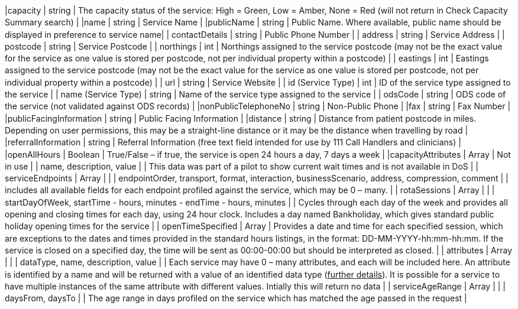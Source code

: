 |capacity       |	string	  | The capacity status of the service: High = Green, Low = Amber, None = Red (will not return in Check Capacity Summary search) |
|name           |	string	 | Service Name |
|publicName     | string   | Public Name. Where available, public name should be displayed in preference to service name|
| contactDetails |	string	| Public Phone Number |
| address	      | string	   | Service Address |
| postcode     |	string	  | Service Postcode |
| northings    |	int	      | Northings assigned to the service postcode (may not be the exact value for the service as one value is stored per postcode, not per individual property within a postcode) |
| eastings    |	int         |	Eastings assigned to the service postcode (may not be the exact value for the service as one value is stored per postcode, not per individual property within a postcode) |
| url	        | string      |	Service Website |
| id (Service Type) | int   | ID of the service type assigned to the service |
| name (Service Type) | string | 	Name of the service type assigned to the service |
| odsCode     |	string	| ODS code of the service (not validated against ODS records) |
|nonPublicTelephoneNo |	string	| Non-Public Phone |
|fax |	string	| Fax Number |
|publicFacingInformation |	string |	Public Facing Information |
|distance |	string |	Distance from patient postcode in miles. Depending on user permissions, this may be a straight-line distance or it may be the distance when travelling by road |
|referralInformation |	string |	Referral Information (free text field intended for use by 111 Call Handlers and clinicians) |
|openAllHours |	Boolean |	True/False – if true, the service is open 24 hours a day, 7 days a week |
|capacityAttributes    | Array   |  Not in use     |
| name, description, value |  | This data was part of a pilot to show current wait times and is not available in DoS |
| serviceEndpoints	| Array |        |
|  endpointOrder, transport, format, interaction, businessScenario, address, compression, comment |	| includes all available fields for each endpoint profiled against the service, which may be 0 – many. |
| rotaSessions | Array |       |
|   startDayOfWeek, startTime - hours, minutes - endTime - hours, minutes |  | Cycles through each day of the week and provides all opening and closing times for each day, using 24 hour clock. Includes a day named Bankholiday, which gives standard public holiday opening times for the service |
|  openTimeSpecified |	Array |	Provides a date and time for each specified session, which are exceptions to the dates and times provided in the standard hours listings, in the format: DD-MM-YYYY-hh:mm-hh:mm. If the service is closed on a specified day, the time will be sent as 00:00-00:00 but should be interpreted as closed. |
| attributes	|  Array |       |
|  dataType, name, description, value  | | Each service may have 0 – many attributes, and each will be included here. An attribute is identified by a name and will be returned with a value of an identified data type ([further details](https://developer.nhs.uk/apis/dos-api/ccs_fields_v1.5_service_attribute.html)). It is possible for a service to have multiple instances of the same attribute with different values. Intially this will return no data |
| serviceAgeRange	|  Array |         |
| daysFrom, daysTo	|  | The age range in days profiled on the service which has matched the age passed in the request |

